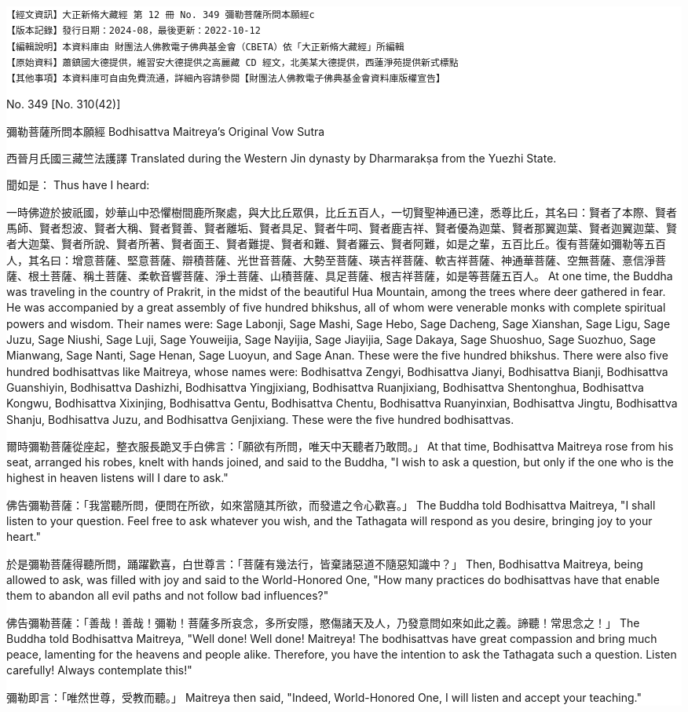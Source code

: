 ```
【經文資訊】大正新脩大藏經 第 12 冊 No. 349 彌勒菩薩所問本願經c
【版本記錄】發行日期：2024-08，最後更新：2022-10-12
【編輯說明】本資料庫由 財團法人佛教電子佛典基金會（CBETA）依「大正新脩大藏經」所編輯
【原始資料】蕭鎮國大德提供，維習安大德提供之高麗藏 CD 經文，北美某大德提供，西蓮淨苑提供新式標點
【其他事項】本資料庫可自由免費流通，詳細內容請參閱【財團法人佛教電子佛典基金會資料庫版權宣告】
```

No. 349 [No. 310(42)]

彌勒菩薩所問本願經
Bodhisattva Maitreya’s Original Vow Sutra

西晉月氏國三藏竺法護譯
Translated during the Western Jin dynasty by Dharmarakṣa from the Yuezhi State.

聞如是：
Thus have I heard:

一時佛遊於披祇國，妙華山中恐懼樹間鹿所聚處，與大比丘眾俱，比丘五百人，一切賢聖神通已達，悉尊比丘，其名曰：賢者了本際、賢者馬師、賢者惒波、賢者大稱、賢者賢善、賢者離垢、賢者具足、賢者牛呞、賢者鹿吉祥、賢者優為迦葉、賢者那翼迦葉、賢者迦翼迦葉、賢者大迦葉、賢者所說、賢者所著、賢者面王、賢者難提、賢者和難、賢者羅云、賢者阿難，如是之輩，五百比丘。復有菩薩如彌勒等五百人，其名曰：增意菩薩、堅意菩薩、辯積菩薩、光世音菩薩、大勢至菩薩、瑛吉祥菩薩、軟吉祥菩薩、神通華菩薩、空無菩薩、憙信淨菩薩、根土菩薩、稱土菩薩、柔軟音響菩薩、淨土菩薩、山積菩薩、具足菩薩、根吉祥菩薩，如是等菩薩五百人。
At one time, the Buddha was traveling in the country of Prakrit, in the midst of the beautiful Hua Mountain, among the trees where deer gathered in fear. He was accompanied by a great assembly of five hundred bhikshus, all of whom were venerable monks with complete spiritual powers and wisdom. Their names were: Sage Labonji, Sage Mashi, Sage Hebo, Sage Dacheng, Sage Xianshan, Sage Ligu, Sage Juzu, Sage Niushi, Sage Luji, Sage Youweijia, Sage Nayijia, Sage Jiayijia, Sage Dakaya, Sage Shuoshuo, Sage Suozhuo, Sage Mianwang, Sage Nanti, Sage Henan, Sage Luoyun, and Sage Anan. These were the five hundred bhikshus. There were also five hundred bodhisattvas like Maitreya, whose names were: Bodhisattva Zengyi, Bodhisattva Jianyi, Bodhisattva Bianji, Bodhisattva Guanshiyin, Bodhisattva Dashizhi, Bodhisattva Yingjixiang, Bodhisattva Ruanjixiang, Bodhisattva Shentonghua, Bodhisattva Kongwu, Bodhisattva Xixinjing, Bodhisattva Gentu, Bodhisattva Chentu, Bodhisattva Ruanyinxian, Bodhisattva Jingtu, Bodhisattva Shanju, Bodhisattva Juzu, and Bodhisattva Genjixiang. These were the five hundred bodhisattvas.

爾時彌勒菩薩從座起，整衣服長跪叉手白佛言：「願欲有所問，唯天中天聽者乃敢問。」
At that time, Bodhisattva Maitreya rose from his seat, arranged his robes, knelt with hands joined, and said to the Buddha, "I wish to ask a question, but only if the one who is the highest in heaven listens will I dare to ask."

佛告彌勒菩薩：「我當聽所問，便問在所欲，如來當隨其所欲，而發遣之令心歡喜。」
The Buddha told Bodhisattva Maitreya, "I shall listen to your question. Feel free to ask whatever you wish, and the Tathagata will respond as you desire, bringing joy to your heart."

於是彌勒菩薩得聽所問，踊躍歡喜，白世尊言：「菩薩有幾法行，皆棄諸惡道不隨惡知識中？」
Then, Bodhisattva Maitreya, being allowed to ask, was filled with joy and said to the World-Honored One, "How many practices do bodhisattvas have that enable them to abandon all evil paths and not follow bad influences?"

佛告彌勒菩薩：「善哉！善哉！彌勒！菩薩多所哀念，多所安隱，愍傷諸天及人，乃發意問如來如此之義。諦聽！常思念之！」
The Buddha told Bodhisattva Maitreya, "Well done! Well done! Maitreya! The bodhisattvas have great compassion and bring much peace, lamenting for the heavens and people alike. Therefore, you have the intention to ask the Tathagata such a question. Listen carefully! Always contemplate this!"

彌勒即言：「唯然世尊，受教而聽。」
Maitreya then said, "Indeed, World-Honored One, I will listen and accept your teaching."
